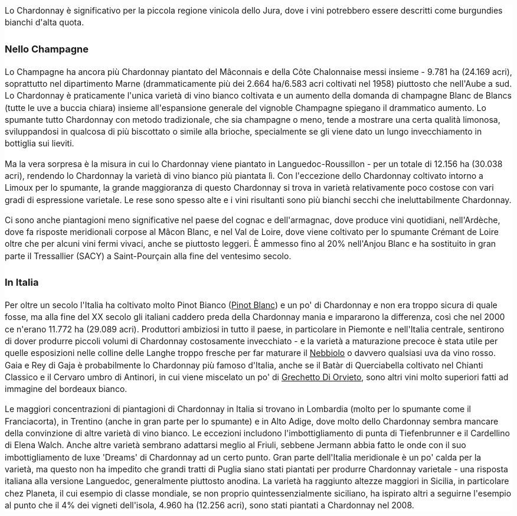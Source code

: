 Lo Chardonnay è significativo per la piccola regione vinicola dello Jura, dove i vini potrebbero essere descritti come burgundies bianchi d'alta quota.

### Nello Champagne

Lo Champagne ha ancora più Chardonnay piantato del Mâconnais e della Côte Chalonnaise messi insieme - 9.781 ha (24.169 acri), soprattutto nel dipartimento Marne (drammaticamente più dei 2.664 ha/6.583 acri coltivati nel 1958) piuttosto che nell'Aube a sud. Lo Chardonnay è praticamente l'unica varietà di vino bianco coltivata e un aumento della domanda di champagne Blanc de Blancs (tutte le uve a buccia chiara) insieme all'espansione generale del vignoble Champagne spiegano il drammatico aumento. Lo spumante tutto Chardonnay con metodo tradizionale, che sia champagne o meno, tende a mostrare una certa qualità limonosa, sviluppandosi in qualcosa di più biscottato o simile alla brioche, specialmente se gli viene dato un lungo invecchiamento in bottiglia sui lieviti.

Ma la vera sorpresa è la misura in cui lo Chardonnay viene piantato in Languedoc-Roussillon - per un totale di 12.156 ha (30.038 acri), rendendo lo Chardonnay la varietà di vino bianco più piantata lì. Con l'eccezione dello Chardonnay coltivato intorno a Limoux per lo spumante, la grande maggioranza di questo Chardonnay si trova in varietà relativamente poco costose con vari gradi di espressione varietale. Le rese sono spesso alte e i vini risultanti sono più bianchi secchi che ineluttabilmente Chardonnay.

Ci sono anche piantagioni meno significative nel paese del cognac e dell'armagnac, dove produce vini quotidiani, nell'Ardèche, dove fa risposte meridionali corpose al Mâcon Blanc, e nel Val de Loire, dove viene coltivato per lo spumante Crémant de Loire oltre che per alcuni vini fermi vivaci, anche se piuttosto leggeri. È ammesso fino al 20% nell'Anjou Blanc e ha sostituito in gran parte il Tressallier (SACY) a Saint-Pourçain alla fine del ventesimo secolo.

### In Italia

Per oltre un secolo l'Italia ha coltivato molto Pinot Bianco ([Pinot Blanc](/vitigni/bacca-bianca/pinot-blanc)) e un po' di Chardonnay e non era troppo sicura di quale fosse, ma alla fine del XX secolo gli italiani caddero preda della Chardonnay mania e impararono la differenza, così che nel 2000 ce n'erano 11.772 ha (29.089 acri). Produttori ambiziosi in tutto il paese, in particolare in Piemonte e nell'Italia centrale, sentirono di dover produrre piccoli volumi di Chardonnay costosamente invecchiato - e la varietà a maturazione precoce è stata utile per quelle esposizioni nelle colline delle Langhe troppo fresche per far maturare il [Nebbiolo](/vitigni/bacca-bianca/nebbiolo) o davvero qualsiasi uva da vino rosso. Gaia e Rey di Gaja è probabilmente lo Chardonnay più famoso d'Italia, anche se il Batàr di Querciabella coltivato nel Chianti Classico e il Cervaro umbro di Antinori, in cui viene miscelato un po' di [Grechetto Di Orvieto](/vitigni/bacca-bianca/grechetto-di-orvieto), sono altri vini molto superiori fatti ad immagine del bordeaux bianco.

Le maggiori concentrazioni di piantagioni di Chardonnay in Italia si trovano in Lombardia (molto per lo spumante come il Franciacorta), in Trentino (anche in gran parte per lo spumante) e in Alto Adige, dove molto dello Chardonnay sembra mancare della convinzione di altre varietà di vino bianco. Le eccezioni includono l'imbottigliamento di punta di Tiefenbrunner e il Cardellino di Elena Walch. Anche altre varietà sembrano adattarsi meglio al Friuli, sebbene Jermann abbia fatto le onde con il suo imbottigliamento de luxe 'Dreams' di Chardonnay ad un certo punto. Gran parte dell'Italia meridionale è un po' calda per la varietà, ma questo non ha impedito che grandi tratti di Puglia siano stati piantati per produrre Chardonnay varietale - una risposta italiana alla versione Languedoc, generalmente piuttosto anodina. La varietà ha raggiunto altezze maggiori in Sicilia, in particolare chez Planeta, il cui esempio di classe mondiale, se non proprio quintessenzialmente siciliano, ha ispirato altri a seguirne l'esempio al punto che il 4% dei vigneti dell'isola, 4.960 ha (12.256 acri), sono stati piantati a Chardonnay nel 2008.
